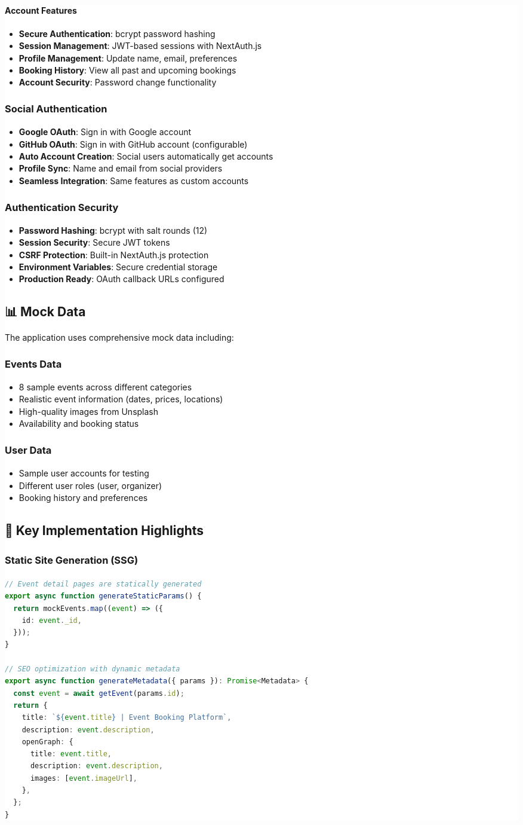 #### **Account Features**
- **Secure Authentication**: bcrypt password hashing
- **Session Management**: JWT-based sessions with NextAuth.js
- **Profile Management**: Update name, email, preferences
- **Booking History**: View all past and upcoming bookings
- **Account Security**: Password change functionality

### Social Authentication
- **Google OAuth**: Sign in with Google account
- **GitHub OAuth**: Sign in with GitHub account (configurable)
- **Auto Account Creation**: Social users automatically get accounts
- **Profile Sync**: Name and email from social providers
- **Seamless Integration**: Same features as custom accounts

### Authentication Security
- **Password Hashing**: bcrypt with salt rounds (12)
- **Session Security**: Secure JWT tokens
- **CSRF Protection**: Built-in NextAuth.js protection
- **Environment Variables**: Secure credential storage
- **Production Ready**: OAuth callback URLs configured

## 📊 Mock Data

The application uses comprehensive mock data including:

### Events Data
- 8 sample events across different categories
- Realistic event information (dates, prices, locations)
- High-quality images from Unsplash
- Availability and booking status

### User Data
- Sample user accounts for testing
- Different user roles (user, organizer)
- Booking history and preferences

## 🌟 Key Implementation Highlights

### Static Site Generation (SSG)
```typescript
// Event detail pages are statically generated
export async function generateStaticParams() {
  return mockEvents.map((event) => ({
    id: event._id,
  }));
}

// SEO optimization with dynamic metadata
export async function generateMetadata({ params }): Promise<Metadata> {
  const event = await getEvent(params.id);
  return {
    title: `${event.title} | Event Booking Platform`,
    description: event.description,
    openGraph: {
      title: event.title,
      description: event.description,
      images: [event.imageUrl],
    },
  };
}
```
